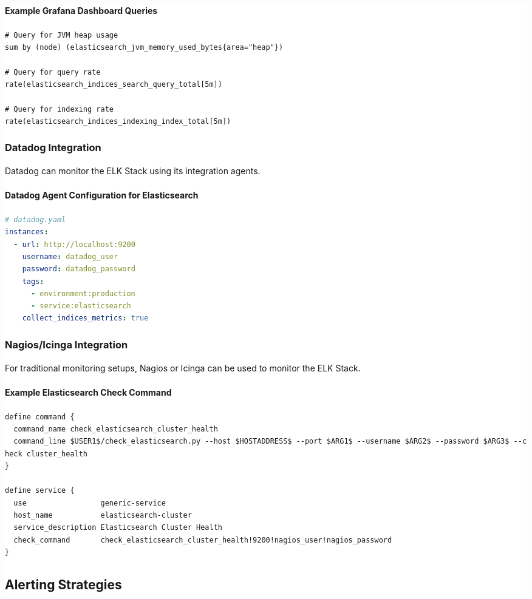 #### Example Grafana Dashboard Queries

```
# Query for JVM heap usage
sum by (node) (elasticsearch_jvm_memory_used_bytes{area="heap"})

# Query for query rate
rate(elasticsearch_indices_search_query_total[5m])

# Query for indexing rate
rate(elasticsearch_indices_indexing_index_total[5m])
```

### Datadog Integration

Datadog can monitor the ELK Stack using its integration agents.

#### Datadog Agent Configuration for Elasticsearch

```yaml
# datadog.yaml
instances:
  - url: http://localhost:9200
    username: datadog_user
    password: datadog_password
    tags:
      - environment:production
      - service:elasticsearch
    collect_indices_metrics: true
```

### Nagios/Icinga Integration

For traditional monitoring setups, Nagios or Icinga can be used to monitor the ELK Stack.

#### Example Elasticsearch Check Command

```
define command {
  command_name check_elasticsearch_cluster_health
  command_line $USER1$/check_elasticsearch.py --host $HOSTADDRESS$ --port $ARG1$ --username $ARG2$ --password $ARG3$ --check cluster_health
}

define service {
  use                 generic-service
  host_name           elasticsearch-cluster
  service_description Elasticsearch Cluster Health
  check_command       check_elasticsearch_cluster_health!9200!nagios_user!nagios_password
}
```

## Alerting Strategies
